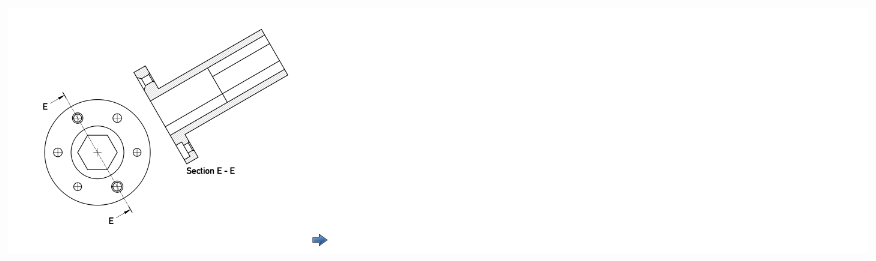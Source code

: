  <img alt="" src=images/TechDraw_ExampleSection-12.png  style="width:300px;"> <img alt="" src=images/Button_right.svg  style="width:16px;">